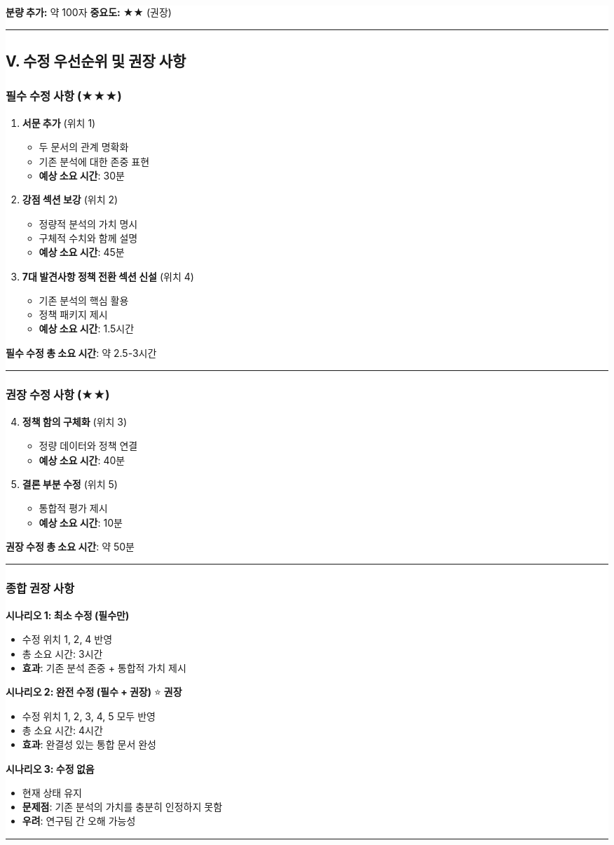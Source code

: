 **분량 추가:** 약 100자
**중요도:** ★★ (권장)

---

## V. 수정 우선순위 및 권장 사항

### 필수 수정 사항 (★★★)

1. **서문 추가** (위치 1)
   - 두 문서의 관계 명확화
   - 기존 분석에 대한 존중 표현
   - **예상 소요 시간**: 30분

2. **강점 섹션 보강** (위치 2)
   - 정량적 분석의 가치 명시
   - 구체적 수치와 함께 설명
   - **예상 소요 시간**: 45분

3. **7대 발견사항 정책 전환 섹션 신설** (위치 4)
   - 기존 분석의 핵심 활용
   - 정책 패키지 제시
   - **예상 소요 시간**: 1.5시간

**필수 수정 총 소요 시간**: 약 2.5-3시간

---

### 권장 수정 사항 (★★)

4. **정책 함의 구체화** (위치 3)
   - 정량 데이터와 정책 연결
   - **예상 소요 시간**: 40분

5. **결론 부분 수정** (위치 5)
   - 통합적 평가 제시
   - **예상 소요 시간**: 10분

**권장 수정 총 소요 시간**: 약 50분

---

### 종합 권장 사항

**시나리오 1: 최소 수정 (필수만)**
- 수정 위치 1, 2, 4 반영
- 총 소요 시간: 3시간
- **효과**: 기존 분석 존중 + 통합적 가치 제시

**시나리오 2: 완전 수정 (필수 + 권장)** ⭐ **권장**
- 수정 위치 1, 2, 3, 4, 5 모두 반영
- 총 소요 시간: 4시간
- **효과**: 완결성 있는 통합 문서 완성

**시나리오 3: 수정 없음**
- 현재 상태 유지
- **문제점**: 기존 분석의 가치를 충분히 인정하지 못함
- **우려**: 연구팀 간 오해 가능성

---
